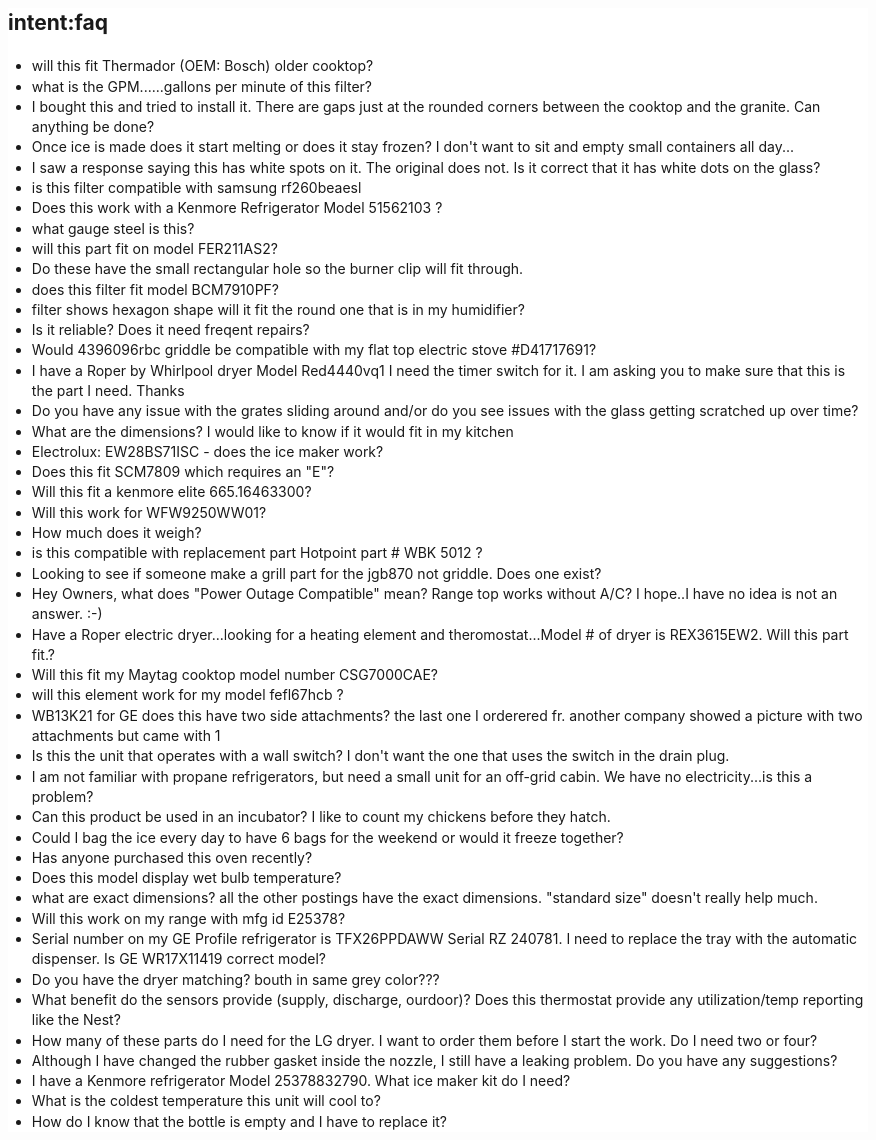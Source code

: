 ## intent:faq
- will this fit Thermador (OEM: Bosch) older cooktop?
- what is the GPM......gallons per minute of this filter?
- I bought this and tried to install it. There are gaps just at the rounded corners between the cooktop and the granite. Can anything be done?
- Once ice is made does it start melting or does it stay frozen? I don't want to sit and empty small containers all day...
- I saw a response saying this has white spots on it. The original does not. Is it correct that it has white dots on the glass?
- is this filter compatible with samsung rf260beaesl
- Does this work with a Kenmore Refrigerator Model 51562103 ?
- what gauge steel is this?
- will this part fit on model FER211AS2?
- Do these have the small rectangular hole so the burner clip will fit through.
- does this filter fit model BCM7910PF?
- filter shows hexagon shape will it fit the round one that is in my humidifier?
- Is it reliable? Does it need freqent repairs?
- Would 4396096rbc griddle be compatible with my flat top electric stove #D41717691?
- I have a Roper by Whirlpool dryer Model Red4440vq1 I need the timer switch for it. I am asking you to make sure that this is the part I need. Thanks
- Do you have any issue with the grates sliding around and/or do you see issues with the glass getting scratched up over time?
- What are the dimensions? I would like to know if it would fit in my kitchen
- Electrolux: EW28BS71ISC - does the ice maker work?
- Does this fit SCM7809 which requires an "E"?
- Will this fit a kenmore elite 665.16463300?
- Will this work for WFW9250WW01?
- How much does it weigh?
- is this compatible with replacement part Hotpoint part # WBK 5012 ?
- Looking to see if someone make a grill part for the jgb870 not griddle. Does one exist?
- Hey Owners, what does "Power Outage Compatible" mean? Range top works without A/C? I hope..I have no idea is not an answer. :-)
- Have a Roper electric dryer...looking for a heating element and theromostat...Model # of dryer is REX3615EW2. Will this part fit.?
- Will this fit my Maytag cooktop model number CSG7000CAE?
- will this element work for my model fefl67hcb ?
- WB13K21 for GE does this have two side attachments? the last one I orderered fr. another company showed a picture with two attachments but came with 1
- Is this the unit that operates with a wall switch? I don't want the one that uses the switch in the drain plug.
- I am not familiar with propane refrigerators, but need a small unit for an off-grid cabin. We have no electricity...is this a problem?
- Can this product be used in an incubator? I like to count my chickens before they hatch.
- Could I bag the ice every day to have 6 bags for the weekend or would it freeze together?
- Has anyone purchased this oven recently?
- Does this model display wet bulb temperature?
- what are exact dimensions? all the other postings have the exact dimensions. "standard size" doesn't really help much.
- Will this work on my range with mfg id E25378?
- Serial number on my GE Profile refrigerator is TFX26PPDAWW Serial RZ 240781. I need to replace the tray with the automatic dispenser. Is GE WR17X11419 correct model?
- Do you have the dryer matching? bouth in same grey color???
- What benefit do the sensors provide (supply, discharge, ourdoor)? Does this thermostat provide any utilization/temp reporting like the Nest?
- How many of these parts do I need for the LG dryer. I want to order them before I start the work. Do I need two or four?
- Although I have changed the rubber gasket inside the nozzle, I still have a leaking problem. Do you have any suggestions?
- I have a Kenmore refrigerator Model 25378832790. What ice maker kit do I need?
- What is the coldest temperature this unit will cool to?
- How do I know that the bottle is empty and I have to replace it?